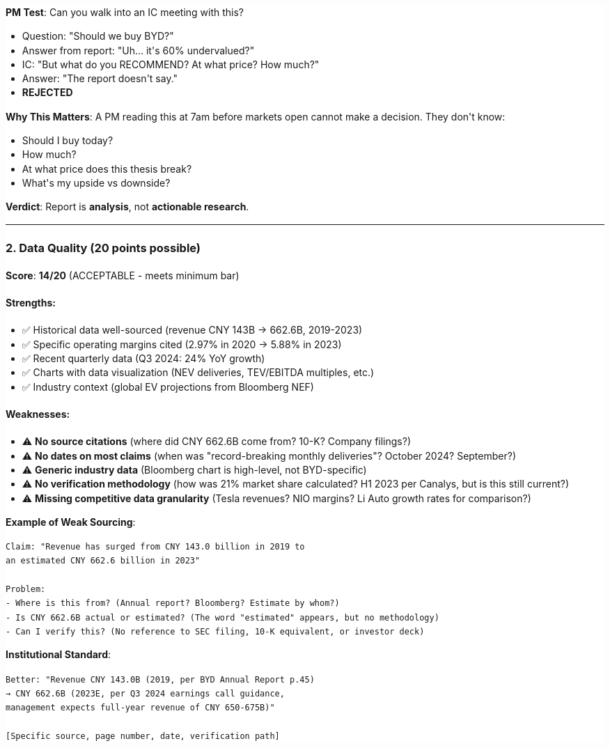 **PM Test**: Can you walk into an IC meeting with this?
- Question: "Should we buy BYD?"
- Answer from report: "Uh... it's 60% undervalued?"
- IC: "But what do you RECOMMEND? At what price? How much?"
- Answer: "The report doesn't say."
- **REJECTED**

**Why This Matters**:
A PM reading this at 7am before markets open cannot make a decision. They don't know:
- Should I buy today?
- How much?
- At what price does this thesis break?
- What's my upside vs downside?

**Verdict**: Report is **analysis**, not **actionable research**.

---

### 2. Data Quality (20 points possible)

**Score**: **14/20** (ACCEPTABLE - meets minimum bar)

#### Strengths:
- ✅ Historical data well-sourced (revenue CNY 143B → 662.6B, 2019-2023)
- ✅ Specific operating margins cited (2.97% in 2020 → 5.88% in 2023)
- ✅ Recent quarterly data (Q3 2024: 24% YoY growth)
- ✅ Charts with data visualization (NEV deliveries, TEV/EBITDA multiples, etc.)
- ✅ Industry context (global EV projections from Bloomberg NEF)

#### Weaknesses:
- ⚠️ **No source citations** (where did CNY 662.6B come from? 10-K? Company filings?)
- ⚠️ **No dates on most claims** (when was "record-breaking monthly deliveries"? October 2024? September?)
- ⚠️ **Generic industry data** (Bloomberg chart is high-level, not BYD-specific)
- ⚠️ **No verification methodology** (how was 21% market share calculated? H1 2023 per Canalys, but is this still current?)
- ⚠️ **Missing competitive data granularity** (Tesla revenues? NIO margins? Li Auto growth rates for comparison?)

**Example of Weak Sourcing**:
```
Claim: "Revenue has surged from CNY 143.0 billion in 2019 to
an estimated CNY 662.6 billion in 2023"

Problem:
- Where is this from? (Annual report? Bloomberg? Estimate by whom?)
- Is CNY 662.6B actual or estimated? (The word "estimated" appears, but no methodology)
- Can I verify this? (No reference to SEC filing, 10-K equivalent, or investor deck)
```

**Institutional Standard**:
```
Better: "Revenue CNY 143.0B (2019, per BYD Annual Report p.45)
→ CNY 662.6B (2023E, per Q3 2024 earnings call guidance,
management expects full-year revenue of CNY 650-675B)"

[Specific source, page number, date, verification path]
```
